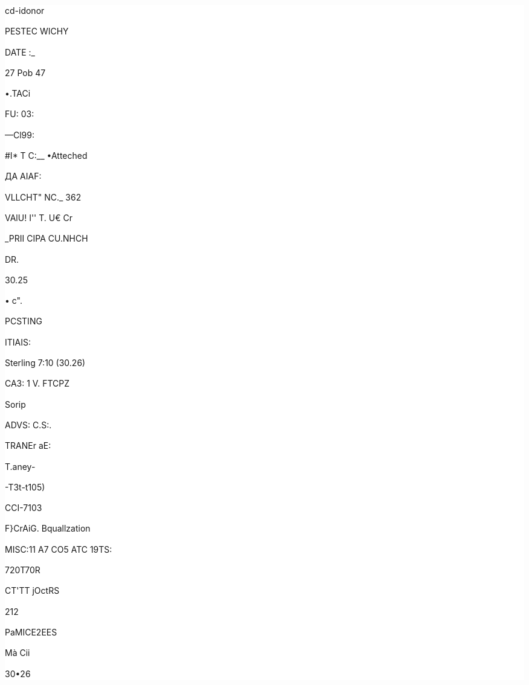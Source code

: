 cd-idonor

PESTEC WICHY

DATE :_

27 Pob 47

•.TACi

FU: 03:

—Cl99:

#I* T C:__ •Atteched

ДА AIAF:

VLLCHT" NC._ 362

VAlU! I'' T. U€ Cr

_PRII CIPA CU.NHCH

DR.

30.25

• c".

PCSTING

ITIAIS:

Sterling 7:10 (30.26)

САЗ: 1 V. FTCPZ

Sorip

ADVS: C.S:.

TRANEr aE:

T.aney-

-T3t-t105)

CCI-7103

F}CrAiG. Bquallzation

MISC:11 A7 CO5 ATC 19TS:

720T70R

CT'TT jOctRS

212

PaMICE2EES

Mà Cii

30•26
